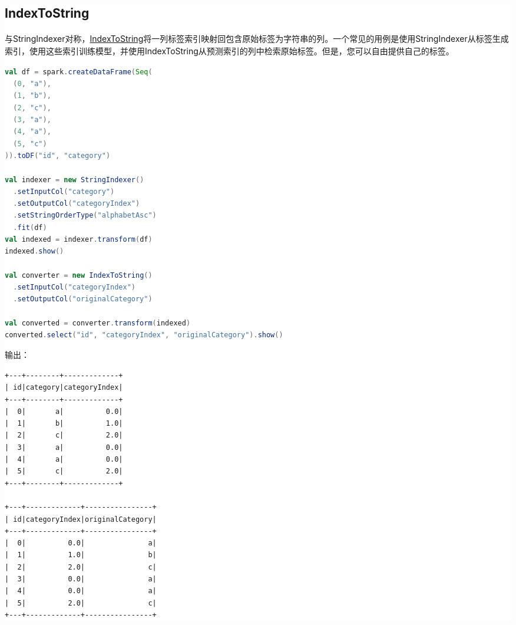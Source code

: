 ```
```



## IndexToString

与StringIndexer对称，[IndexToString](http://spark.apache.org/docs/latest/ml-features.html#indextostring)将一列标签索引映射回包含原始标签为字符串的列。一个常见的用例是使用StringIndexer从标签生成索引，使用这些索引训练模型，并使用IndexToString从预测索引的列中检索原始标签。但是，您可以自由提供自己的标签。

```scala
val df = spark.createDataFrame(Seq(
  (0, "a"),
  (1, "b"),
  (2, "c"),
  (3, "a"),
  (4, "a"),
  (5, "c")
)).toDF("id", "category")

val indexer = new StringIndexer()
  .setInputCol("category")
  .setOutputCol("categoryIndex")
  .setStringOrderType("alphabetAsc")
  .fit(df)
val indexed = indexer.transform(df)
indexed.show()

val converter = new IndexToString()
  .setInputCol("categoryIndex")
  .setOutputCol("originalCategory")

val converted = converter.transform(indexed)
converted.select("id", "categoryIndex", "originalCategory").show()
```

输出：

```
+---+--------+-------------+
| id|category|categoryIndex|
+---+--------+-------------+
|  0|       a|          0.0|
|  1|       b|          1.0|
|  2|       c|          2.0|
|  3|       a|          0.0|
|  4|       a|          0.0|
|  5|       c|          2.0|
+---+--------+-------------+

+---+-------------+----------------+
| id|categoryIndex|originalCategory|
+---+-------------+----------------+
|  0|          0.0|               a|
|  1|          1.0|               b|
|  2|          2.0|               c|
|  3|          0.0|               a|
|  4|          0.0|               a|
|  5|          2.0|               c|
+---+-------------+----------------+
```
